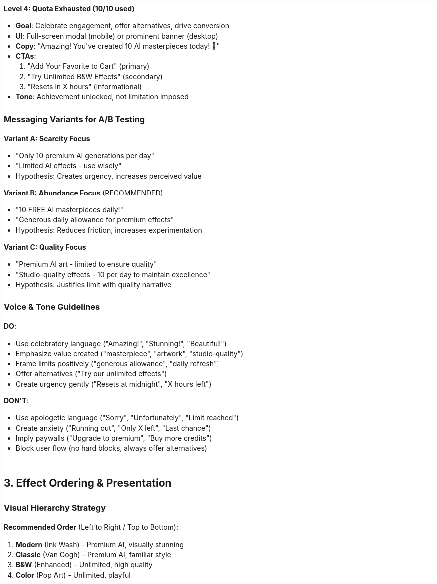 **Level 4: Quota Exhausted (10/10 used)**
- **Goal**: Celebrate engagement, offer alternatives, drive conversion
- **UI**: Full-screen modal (mobile) or prominent banner (desktop)
- **Copy**: "Amazing! You've created 10 AI masterpieces today! 🎨"
- **CTAs**:
  1. "Add Your Favorite to Cart" (primary)
  2. "Try Unlimited B&W Effects" (secondary)
  3. "Resets in X hours" (informational)
- **Tone**: Achievement unlocked, not limitation imposed

### Messaging Variants for A/B Testing

**Variant A: Scarcity Focus**
- "Only 10 premium AI generations per day"
- "Limited AI effects - use wisely"
- Hypothesis: Creates urgency, increases perceived value

**Variant B: Abundance Focus** (RECOMMENDED)
- "10 FREE AI masterpieces daily!"
- "Generous daily allowance for premium effects"
- Hypothesis: Reduces friction, increases experimentation

**Variant C: Quality Focus**
- "Premium AI art - limited to ensure quality"
- "Studio-quality effects - 10 per day to maintain excellence"
- Hypothesis: Justifies limit with quality narrative

### Voice & Tone Guidelines

**DO**:
- Use celebratory language ("Amazing!", "Stunning!", "Beautiful!")
- Emphasize value created ("masterpiece", "artwork", "studio-quality")
- Frame limits positively ("generous allowance", "daily refresh")
- Offer alternatives ("Try our unlimited effects")
- Create urgency gently ("Resets at midnight", "X hours left")

**DON'T**:
- Use apologetic language ("Sorry", "Unfortunately", "Limit reached")
- Create anxiety ("Running out", "Only X left", "Last chance")
- Imply paywalls ("Upgrade to premium", "Buy more credits")
- Block user flow (no hard blocks, always offer alternatives)

---

## 3. Effect Ordering & Presentation

### Visual Hierarchy Strategy

**Recommended Order** (Left to Right / Top to Bottom):
1. **Modern** (Ink Wash) - Premium AI, visually stunning
2. **Classic** (Van Gogh) - Premium AI, familiar style
3. **B&W** (Enhanced) - Unlimited, high quality
4. **Color** (Pop Art) - Unlimited, playful
